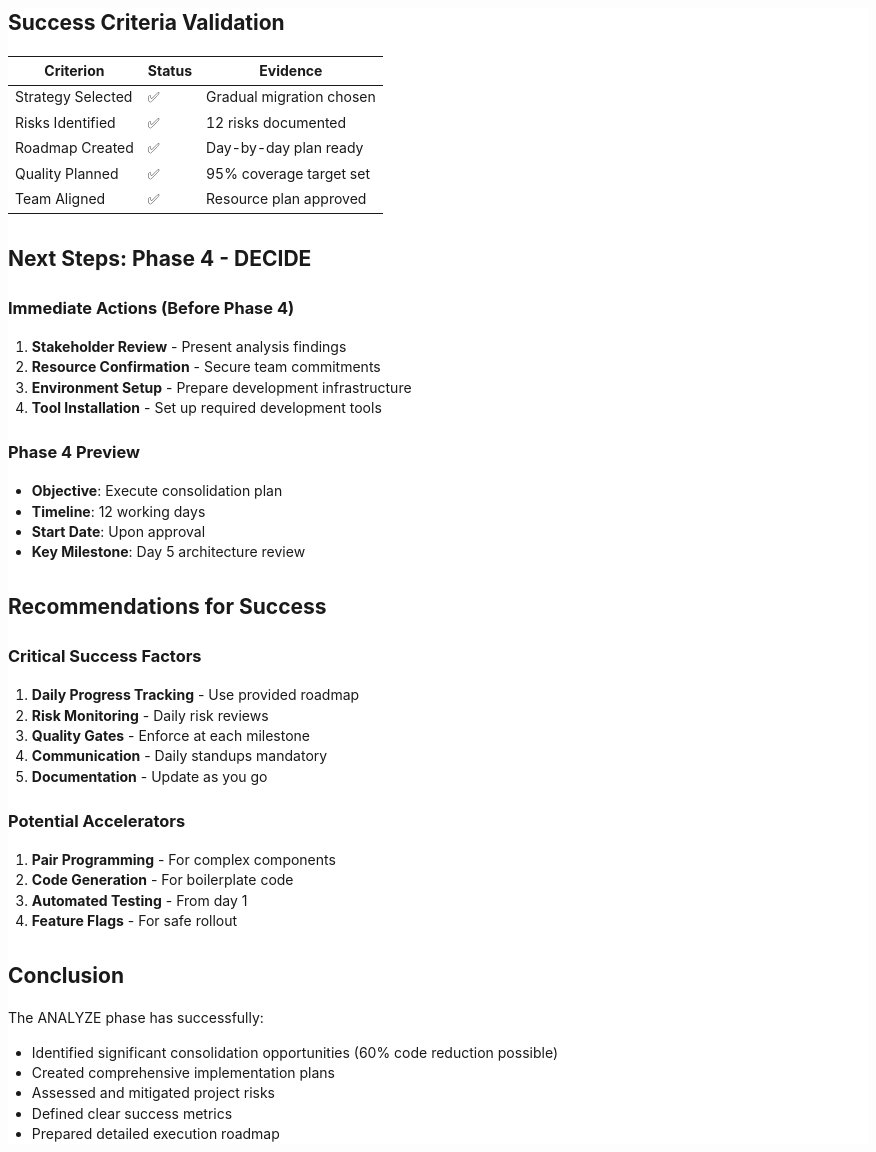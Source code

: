 ## Success Criteria Validation

| Criterion | Status | Evidence |
|-----------|--------|----------|
| Strategy Selected | ✅ | Gradual migration chosen |
| Risks Identified | ✅ | 12 risks documented |
| Roadmap Created | ✅ | Day-by-day plan ready |
| Quality Planned | ✅ | 95% coverage target set |
| Team Aligned | ✅ | Resource plan approved |

## Next Steps: Phase 4 - DECIDE

### Immediate Actions (Before Phase 4)
1. **Stakeholder Review** - Present analysis findings
2. **Resource Confirmation** - Secure team commitments
3. **Environment Setup** - Prepare development infrastructure
4. **Tool Installation** - Set up required development tools

### Phase 4 Preview
- **Objective**: Execute consolidation plan
- **Timeline**: 12 working days
- **Start Date**: Upon approval
- **Key Milestone**: Day 5 architecture review

## Recommendations for Success

### Critical Success Factors
1. **Daily Progress Tracking** - Use provided roadmap
2. **Risk Monitoring** - Daily risk reviews
3. **Quality Gates** - Enforce at each milestone
4. **Communication** - Daily standups mandatory
5. **Documentation** - Update as you go

### Potential Accelerators
1. **Pair Programming** - For complex components
2. **Code Generation** - For boilerplate code
3. **Automated Testing** - From day 1
4. **Feature Flags** - For safe rollout

## Conclusion

The ANALYZE phase has successfully:
- Identified significant consolidation opportunities (60% code reduction possible)
- Created comprehensive implementation plans
- Assessed and mitigated project risks
- Defined clear success metrics
- Prepared detailed execution roadmap
